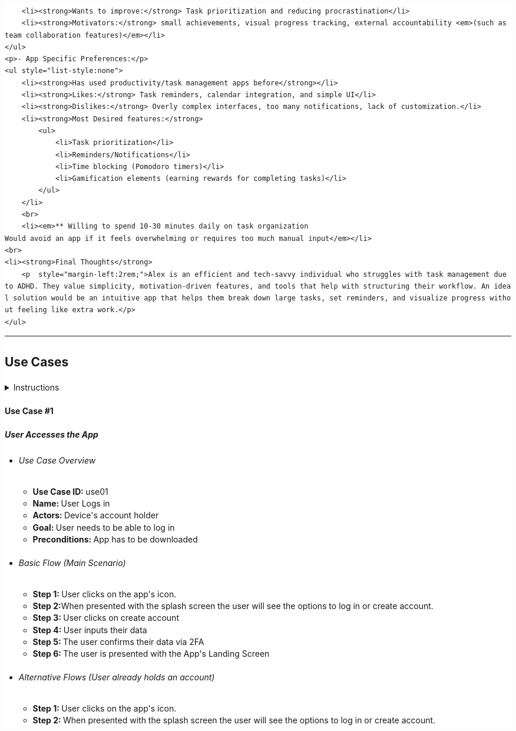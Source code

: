         <li><strong>Wants to improve:</strong> Task prioritization and reducing procrastination</li>
        <li><strong>Motivators:</strong> small achievements, visual progress tracking, external accountability <em>(such as team collaboration features)</em></li>
    </ul>
    <p>- App Specific Preferences:</p>
    <ul style="list-style:none">
        <li><strong>Has used productivity/task management apps before</strong></li>
        <li><strong>Likes:</strong> Task reminders, calendar integration, and simple UI</li>
        <li><strong>Dislikes:</strong> Overly complex interfaces, too many notifications, lack of customization.</li>
        <li><strong>Most Desired features:</strong>
            <ul>
                <li>Task prioritization</li>
                <li>Reminders/Notifications</li>
                <li>Time blocking (Pomodoro timers)</li>
                <li>Gamification elements (earning rewards for completing tasks)</li>
            </ul>
        </li>
        <br>
        <li><em>** Willing to spend 10-30 minutes daily on task organization
    Would avoid an app if it feels overwhelming or requires too much manual input</em></li>
    <br>
    <li><strong>Final Thoughts</strong>
        <p  style="margin-left:2rem;">Alex is an efficient and tech-savvy individual who struggles with task management due to ADHD. They value simplicity, motivation-driven features, and tools that help with structuring their workflow. An ideal solution would be an intuitive app that helps them break down large tasks, set reminders, and visualize progress without feeling like extra work.</p>
    </ul>

---
## Use Cases
<details><summary>Instructions</summary></details>
<h4>Use Case #1</h4>
<h5>User Accesses the App</h3>
<ul>
    <li>
        <h6>Use Case Overview</h6>
        <ul>
            <li><strong>Use Case ID: </strong>use01</li>
            <li><strong>Name: </strong>User Logs in</li>
            <li><strong>Actors: </strong>Device's account holder</li>
            <li><strong>Goal: </strong>User needs to be able to log in</li>
            <li><strong>Preconditions: </strong>App has to be downloaded</li>
        </ul>
    </li>
    <li>
        <h6>Basic Flow (Main Scenario)</h6>
        <ul>
            <li><strong>Step 1: </strong>User clicks on the app's icon.</li>
            <li><strong>Step 2:</strong>When presented with the splash screen the user will see the options to log in or create account.</li>
            <li><strong>Step 3: </strong>User clicks on create account</li>
            <li><strong>Step 4: </strong>User inputs their data</li>
            <li><strong>Step 5: </strong>The user confirms their data via 2FA</li>
            <li><strong>Step 6: </strong>The user is presented with the App's Landing Screen</li>
        </ul>
    </li>
    <li>
        <h6>Alternative Flows (User already holds an account)</h6>
        <ul>
            <li><strong>Step 1: </strong>User clicks on the app's icon.</li>
            <li><strong>Step 2: </strong>When presented with the splash screen the user will see the options to log in or create account.</li>